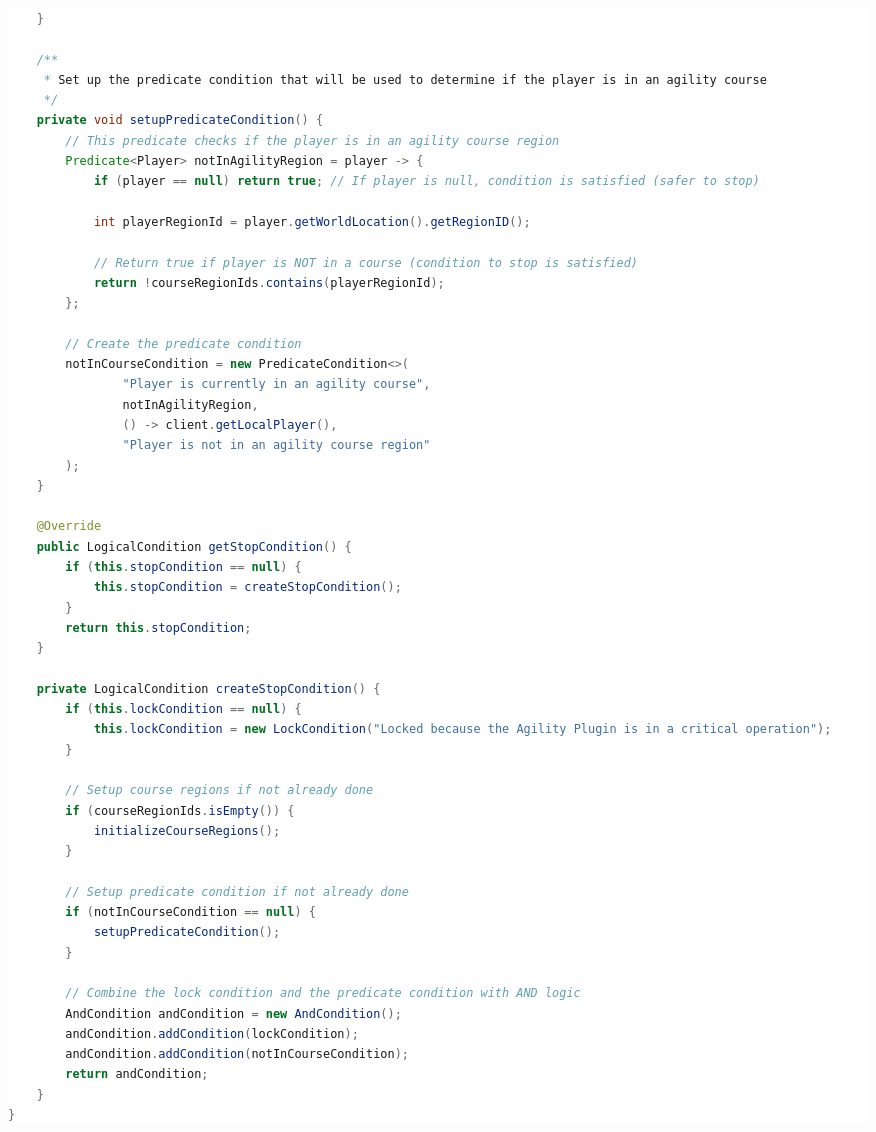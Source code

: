 ```java
    }
    
    /**
     * Set up the predicate condition that will be used to determine if the player is in an agility course
     */
    private void setupPredicateCondition() {
        // This predicate checks if the player is in an agility course region
        Predicate<Player> notInAgilityRegion = player -> {
            if (player == null) return true; // If player is null, condition is satisfied (safer to stop)
            
            int playerRegionId = player.getWorldLocation().getRegionID();
            
            // Return true if player is NOT in a course (condition to stop is satisfied)
            return !courseRegionIds.contains(playerRegionId);
        };
        
        // Create the predicate condition
        notInCourseCondition = new PredicateCondition<>(
                "Player is currently in an agility course",
                notInAgilityRegion,
                () -> client.getLocalPlayer(),
                "Player is not in an agility course region"
        );
    }
    
    @Override
    public LogicalCondition getStopCondition() {
        if (this.stopCondition == null) {
            this.stopCondition = createStopCondition();
        }
        return this.stopCondition;
    }
    
    private LogicalCondition createStopCondition() {
        if (this.lockCondition == null) {
            this.lockCondition = new LockCondition("Locked because the Agility Plugin is in a critical operation");
        }
        
        // Setup course regions if not already done
        if (courseRegionIds.isEmpty()) {
            initializeCourseRegions();
        }
        
        // Setup predicate condition if not already done
        if (notInCourseCondition == null) {
            setupPredicateCondition();
        }
        
        // Combine the lock condition and the predicate condition with AND logic
        AndCondition andCondition = new AndCondition();
        andCondition.addCondition(lockCondition);
        andCondition.addCondition(notInCourseCondition);
        return andCondition;
    }
}
```

